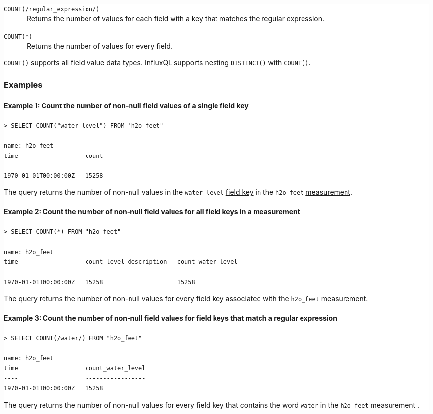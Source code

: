 `COUNT(/regular_expression/)`  
&emsp;&emsp;&emsp;
Returns the number of values for each field with a key that matches the [regular expression](/influxdb/v1.1/query_language/data_exploration/#regular-expressions-in-queries).

`COUNT(*)`  
&emsp;&emsp;&emsp;
Returns the number of values for every field.

`COUNT()` supports all field value [data types](/influxdb/v1.1/write_protocols/line_protocol_reference/#data-types).
InfluxQL supports nesting [`DISTINCT()`](#distinct) with `COUNT()`.

### Examples

#### Example 1: Count the number of non-null field values of a single field key
```
> SELECT COUNT("water_level") FROM "h2o_feet"

name: h2o_feet
time                   count
----                   -----
1970-01-01T00:00:00Z   15258
```
The query returns the number of non-null values in the `water_level`
[field key](/influxdb/v1.1/concepts/glossary/#field-key) in the `h2o_feet`
[measurement](/influxdb/v1.1/concepts/glossary/#measurement).

#### Example 2: Count the number of non-null field values for all field keys in a measurement
```
> SELECT COUNT(*) FROM "h2o_feet"

name: h2o_feet
time                   count_level description   count_water_level
----                   -----------------------   -----------------
1970-01-01T00:00:00Z   15258                     15258
```
The query returns the number of non-null values for every field key associated
with the `h2o_feet` measurement.

#### Example 3: Count the number of non-null field values for field keys that match a regular expression
```
> SELECT COUNT(/water/) FROM "h2o_feet"

name: h2o_feet
time                   count_water_level
----                   -----------------
1970-01-01T00:00:00Z   15258
```
The query returns the number of non-null values for every field key that
contains the word `water` in the `h2o_feet` measurement .
